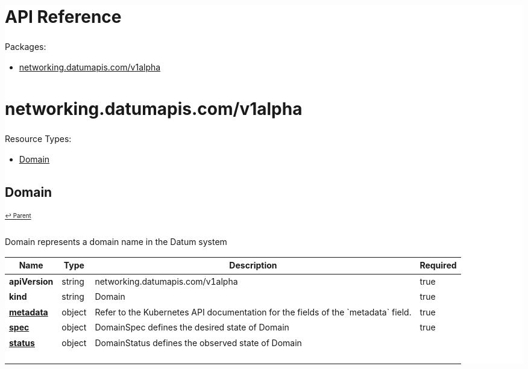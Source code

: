 # API Reference

Packages:

- [networking.datumapis.com/v1alpha](#networkingdatumapiscomv1alpha)

# networking.datumapis.com/v1alpha

Resource Types:

- [Domain](#domain)




## Domain
<sup><sup>[↩ Parent](#networkingdatumapiscomv1alpha )</sup></sup>






Domain represents a domain name in the Datum system

<table>
    <thead>
        <tr>
            <th>Name</th>
            <th>Type</th>
            <th>Description</th>
            <th>Required</th>
        </tr>
    </thead>
    <tbody><tr>
      <td><b>apiVersion</b></td>
      <td>string</td>
      <td>networking.datumapis.com/v1alpha</td>
      <td>true</td>
      </tr>
      <tr>
      <td><b>kind</b></td>
      <td>string</td>
      <td>Domain</td>
      <td>true</td>
      </tr>
      <tr>
      <td><b><a href="https://kubernetes.io/docs/reference/generated/kubernetes-api/v1.27/#objectmeta-v1-meta">metadata</a></b></td>
      <td>object</td>
      <td>Refer to the Kubernetes API documentation for the fields of the `metadata` field.</td>
      <td>true</td>
      </tr><tr>
        <td><b><a href="#domainspec">spec</a></b></td>
        <td>object</td>
        <td>
          DomainSpec defines the desired state of Domain<br/>
        </td>
        <td>true</td>
      </tr><tr>
        <td><b><a href="#domainstatus">status</a></b></td>
        <td>object</td>
        <td>
          DomainStatus defines the observed state of Domain<br/>
          <br/>